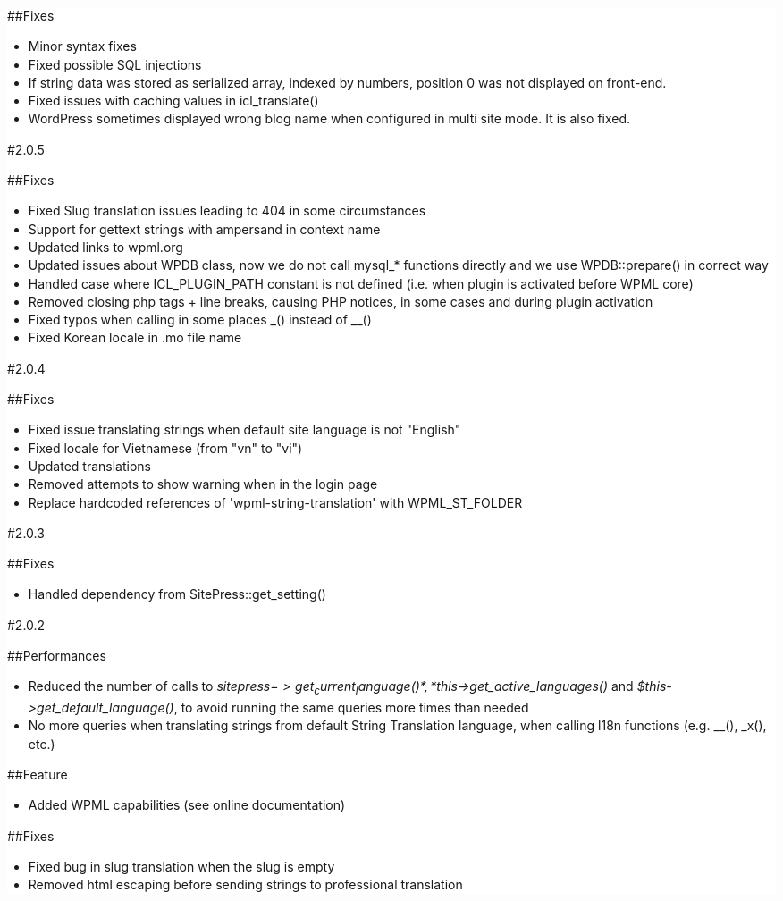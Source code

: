 ##Fixes
* Minor syntax fixes
* Fixed possible SQL injections
* If string data was stored as serialized array, indexed by numbers, position 0 was not displayed on front-end. 
* Fixed issues with caching values in icl_translate()
* WordPress sometimes displayed wrong blog name when configured in multi site mode. It is also fixed. 


#2.0.5

##Fixes
* Fixed Slug translation issues leading to 404 in some circumstances
* Support for gettext strings with ampersand in context name
* Updated links to wpml.org
* Updated issues about WPDB class, now we do not call mysql_* functions directly and we use WPDB::prepare() in correct way
* Handled case where ICL_PLUGIN_PATH constant is not defined (i.e. when plugin is activated before WPML core)
* Removed closing php tags + line breaks, causing PHP notices, in some cases and during plugin activation
* Fixed typos when calling in some places _() instead of __()
* Fixed Korean locale in .mo file name

#2.0.4

##Fixes
* Fixed issue translating strings when default site language is not "English"
* Fixed locale for Vietnamese (from "vn" to "vi")
* Updated translations
* Removed attempts to show warning when in the login page
* Replace hardcoded references of 'wpml-string-translation' with WPML_ST_FOLDER

#2.0.3

##Fixes
* Handled dependency from SitePress::get_setting()

#2.0.2

##Performances
* Reduced the number of calls to *$sitepress->get_current_language()*, *$this->get_active_languages()* and *$this->get_default_language()*, to avoid running the same queries more times than needed
* No more queries when translating strings from default String Translation language, when calling l18n functions (e.g. __(), _x(), etc.)

##Feature
* Added WPML capabilities (see online documentation)

##Fixes
* Fixed bug in slug translation when the slug is empty
* Removed html escaping before sending strings to professional translation
